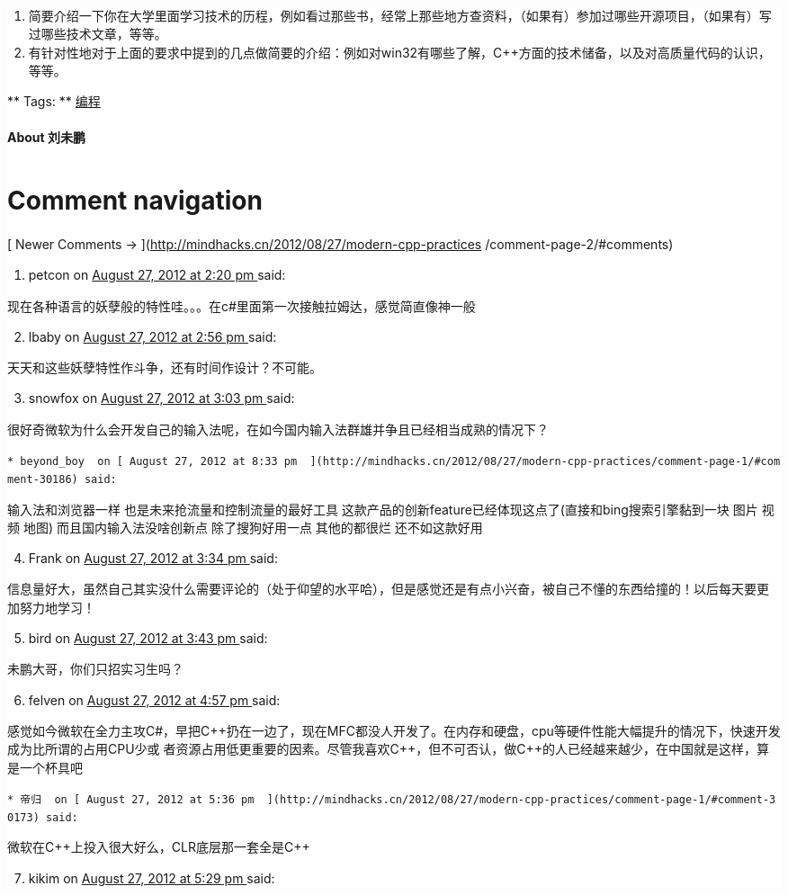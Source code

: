   1. 简要介绍一下你在大学里面学习技术的历程，例如看过那些书，经常上那些地方查资料，（如果有）参加过哪些开源项目，（如果有）写过哪些技术文章，等等。 
  2. 有针对性地对于上面的要求中提到的几点做简要的介绍：例如对win32有哪些了解，C++方面的技术储备，以及对高质量代码的认识，等等。 

** Tags: ** [ 编程 ](http://mindhacks.cn/tags/%e7%bc%96%e7%a8%8b/)

[ ](http://mindhacks.cn/author/pongba/)

####  About 刘未鹏

#  Comment navigation

[ Newer Comments → ](http://mindhacks.cn/2012/08/27/modern-cpp-practices
/comment-page-2/#comments)

  1. petcon  on [ August 27, 2012 at 2:20 pm  ](http://mindhacks.cn/2012/08/27/modern-cpp-practices/comment-page-1/#comment-30155) said: 

现在各种语言的妖孽般的特性哇。。。在c#里面第一次接触拉姆达，感觉简直像神一般

  2. lbaby  on [ August 27, 2012 at 2:56 pm  ](http://mindhacks.cn/2012/08/27/modern-cpp-practices/comment-page-1/#comment-30158) said: 

天天和这些妖孽特性作斗争，还有时间作设计？不可能。

  3. snowfox  on [ August 27, 2012 at 3:03 pm  ](http://mindhacks.cn/2012/08/27/modern-cpp-practices/comment-page-1/#comment-30159) said: 

很好奇微软为什么会开发自己的输入法呢，在如今国内输入法群雄并争且已经相当成熟的情况下？

    * beyond_boy  on [ August 27, 2012 at 8:33 pm  ](http://mindhacks.cn/2012/08/27/modern-cpp-practices/comment-page-1/#comment-30186) said: 

输入法和浏览器一样 也是未来抢流量和控制流量的最好工具 这款产品的创新feature已经体现这点了(直接和bing搜索引擎黏到一块 图片 视频 地图)
而且国内输入法没啥创新点 除了搜狗好用一点 其他的都很烂 还不如这款好用

  4. Frank  on [ August 27, 2012 at 3:34 pm  ](http://mindhacks.cn/2012/08/27/modern-cpp-practices/comment-page-1/#comment-30161) said: 

信息量好大，虽然自己其实没什么需要评论的（处于仰望的水平哈），但是感觉还是有点小兴奋，被自己不懂的东西给撞的！以后每天要更加努力地学习！

  5. bird  on [ August 27, 2012 at 3:43 pm  ](http://mindhacks.cn/2012/08/27/modern-cpp-practices/comment-page-1/#comment-30162) said: 

未鹏大哥，你们只招实习生吗？

  6. felven  on [ August 27, 2012 at 4:57 pm  ](http://mindhacks.cn/2012/08/27/modern-cpp-practices/comment-page-1/#comment-30169) said: 

感觉如今微软在全力主攻C#，早把C++扔在一边了，现在MFC都没人开发了。在内存和硬盘，cpu等硬件性能大幅提升的情况下，快速开发成为比所谓的占用CPU少或
者资源占用低更重要的因素。尽管我喜欢C++，但不可否认，做C++的人已经越来越少，在中国就是这样，算是一个杯具吧

    * 帝归  on [ August 27, 2012 at 5:36 pm  ](http://mindhacks.cn/2012/08/27/modern-cpp-practices/comment-page-1/#comment-30173) said: 

微软在C++上投入很大好么，CLR底层那一套全是C++

  7. kikim  on [ August 27, 2012 at 5:29 pm  ](http://mindhacks.cn/2012/08/27/modern-cpp-practices/comment-page-1/#comment-30172) said: 
